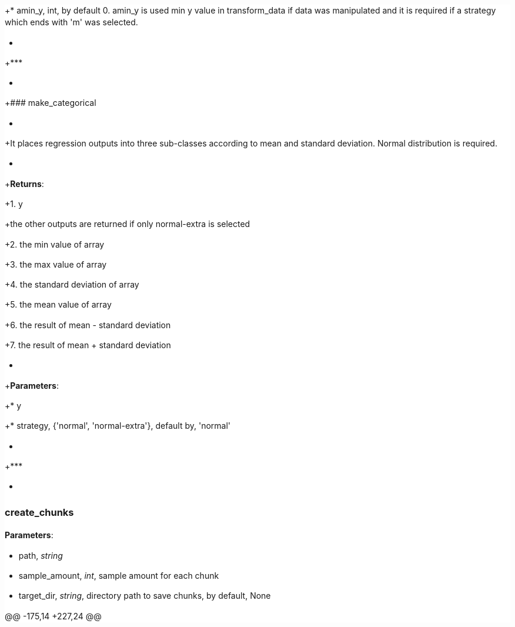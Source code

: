 +* amin_y, int, by default 0. amin_y is used min y value in transform_data if data was manipulated and it is required if a strategy which ends with 'm' was selected.

+

+***

+

+### make_categorical

+

+It places regression outputs into three sub-classes according to mean and standard deviation. Normal distribution is required.

+

+**Returns**: 

+1. y

+the other outputs are returned if only normal-extra is selected

+2. the min value of array

+3. the max value of array

+4. the standard deviation of array

+5. the mean value of array

+6. the result of mean - standard deviation

+7. the result of mean + standard deviation

+

+**Parameters**:

+* y

+* strategy, {'normal', 'normal-extra'}, default by, 'normal'

+

+***

+

 ### create_chunks

 

 **Parameters**:

 

 * path, _string_

 * sample_amount, _int_, sample amount for each chunk

 * target_dir, _string_, directory path to save chunks, by default, None

@@ -175,14 +227,24 @@
 
